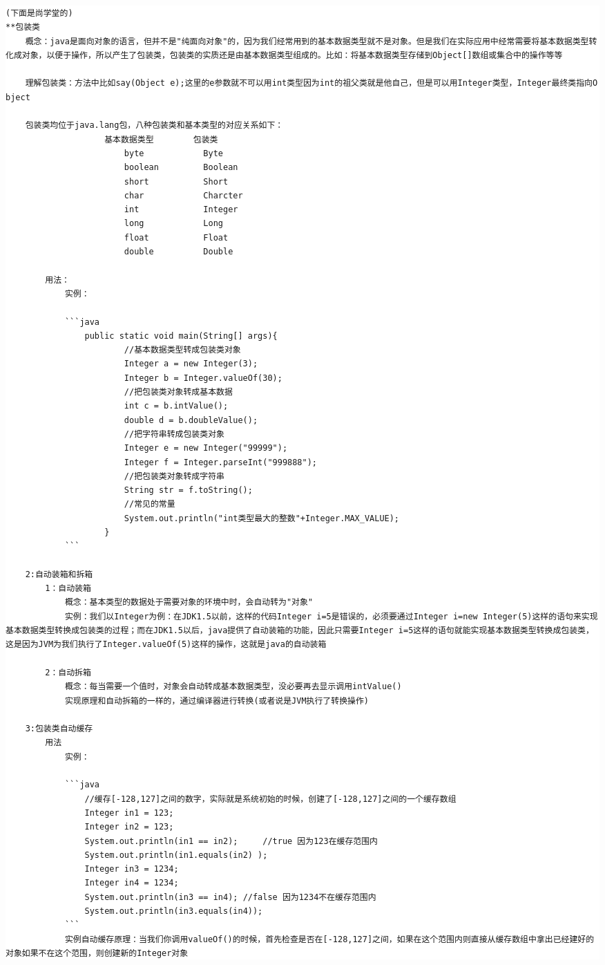     (下面是尚学堂的)
    **包装类
        概念：java是面向对象的语言，但并不是"纯面向对象"的，因为我们经常用到的基本数据类型就不是对象。但是我们在实际应用中经常需要将基本数据类型转化成对象，以便于操作，所以产生了包装类，包装类的实质还是由基本数据类型组成的。比如：将基本数据类型存储到Object[]数组或集合中的操作等等

        理解包装类：方法中比如say(Object e);这里的e参数就不可以用int类型因为int的祖父类就是他自己，但是可以用Integer类型，Integer最终类指向Object

        包装类均位于java.lang包，八种包装类和基本类型的对应关系如下：
                        基本数据类型        包装类
                            byte            Byte
                            boolean         Boolean
                            short           Short
                            char            Charcter
                            int             Integer
                            long            Long
                            float           Float
                            double          Double

            用法：
                实例：

                ```java
                    public static void main(String[] args){
                            //基本数据类型转成包装类对象
                            Integer a = new Integer(3);
                            Integer b = Integer.valueOf(30);
                            //把包装类对象转成基本数据
                            int c = b.intValue();
                            double d = b.doubleValue();
                            //把字符串转成包装类对象
                            Integer e = new Integer("99999");
                            Integer f = Integer.parseInt("999888");
                            //把包装类对象转成字符串
                            String str = f.toString();
                            //常见的常量
                            System.out.println("int类型最大的整数"+Integer.MAX_VALUE);
                        }
                ```

        2:自动装箱和拆箱
            1：自动装箱
                概念：基本类型的数据处于需要对象的环境中时，会自动转为"对象"
                实例：我们以Integer为例：在JDK1.5以前，这样的代码Integer i=5是错误的，必须要通过Integer i=new Integer(5)这样的语句来实现基本数据类型转换成包装类的过程；而在JDK1.5以后，java提供了自动装箱的功能，因此只需要Integer i=5这样的语句就能实现基本数据类型转换成包装类，这是因为JVM为我们执行了Integer.valueOf(5)这样的操作，这就是java的自动装箱

            2：自动拆箱
                概念：每当需要一个值时，对象会自动转成基本数据类型，没必要再去显示调用intValue()
                实现原理和自动拆箱的一样的，通过编译器进行转换(或者说是JVM执行了转换操作)

        3:包装类自动缓存
            用法
                实例：

                ```java
                    //缓存[-128,127]之间的数字，实际就是系统初始的时候，创建了[-128,127]之间的一个缓存数组
                    Integer in1 = 123;
                    Integer in2 = 123;
                    System.out.println(in1 == in2);		//true 因为123在缓存范围内
                    System.out.println(in1.equals(in2) );
                    Integer in3 = 1234;
                    Integer in4 = 1234;
                    System.out.println(in3 == in4);	//false 因为1234不在缓存范围内
                    System.out.println(in3.equals(in4));
                ```
                实例自动缓存原理：当我们你调用valueOf()的时候，首先检查是否在[-128,127]之间，如果在这个范围内则直接从缓存数组中拿出已经建好的对象如果不在这个范围，则创建新的Integer对象
